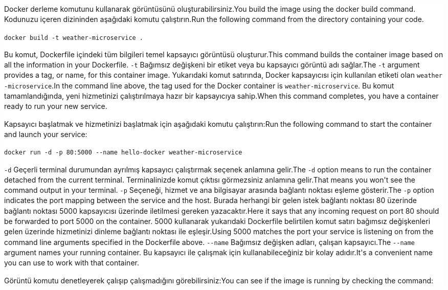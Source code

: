 <span data-ttu-id="c93b3-282">Docker derleme komutunu kullanarak görüntüsünü oluşturabilirsiniz.</span><span class="sxs-lookup"><span data-stu-id="c93b3-282">You build the image using the docker build command.</span></span> <span data-ttu-id="c93b3-283">Kodunuzu içeren dizininden aşağıdaki komutu çalıştırın.</span><span class="sxs-lookup"><span data-stu-id="c93b3-283">Run the following command from the directory containing your code.</span></span>

```console
docker build -t weather-microservice .
```

<span data-ttu-id="c93b3-284">Bu komut, Dockerfile içindeki tüm bilgileri temel kapsayıcı görüntüsü oluşturur.</span><span class="sxs-lookup"><span data-stu-id="c93b3-284">This command builds the container image based on all the information in your Dockerfile.</span></span> <span data-ttu-id="c93b3-285">`-t` Bağımsız değişkeni bir etiket veya bu kapsayıcı görüntü adı sağlar.</span><span class="sxs-lookup"><span data-stu-id="c93b3-285">The `-t` argument provides a tag, or name, for this container image.</span></span> <span data-ttu-id="c93b3-286">Yukarıdaki komut satırında, Docker kapsayıcısı için kullanılan etiketi olan `weather-microservice`.</span><span class="sxs-lookup"><span data-stu-id="c93b3-286">In the command line above, the tag used for the Docker container is `weather-microservice`.</span></span> <span data-ttu-id="c93b3-287">Bu komut tamamlandığında, yeni hizmetinizi çalıştırılmaya hazır bir kapsayıcıya sahip.</span><span class="sxs-lookup"><span data-stu-id="c93b3-287">When this command completes, you have a container ready to run your new service.</span></span> 

<span data-ttu-id="c93b3-288">Kapsayıcı başlatmak ve hizmetinizi başlatmak için aşağıdaki komutu çalıştırın:</span><span class="sxs-lookup"><span data-stu-id="c93b3-288">Run the following command to start the container and launch your service:</span></span>

```console
docker run -d -p 80:5000 --name hello-docker weather-microservice
```

<span data-ttu-id="c93b3-289">`-d` Geçerli terminal durumundan ayrılmış kapsayıcı çalıştırmak seçenek anlamına gelir.</span><span class="sxs-lookup"><span data-stu-id="c93b3-289">The `-d` option means to run the container detached from the current terminal.</span></span> <span data-ttu-id="c93b3-290">Terminalinizde komut çıktısı görmezsiniz anlamına gelir.</span><span class="sxs-lookup"><span data-stu-id="c93b3-290">That means you won't see the command output in your terminal.</span></span> <span data-ttu-id="c93b3-291">`-p` Seçeneği, hizmet ve ana bilgisayar arasında bağlantı noktası eşleme gösterir.</span><span class="sxs-lookup"><span data-stu-id="c93b3-291">The `-p` option indicates the port mapping between the service and the host.</span></span> <span data-ttu-id="c93b3-292">Burada herhangi bir gelen istek bağlantı noktası 80 üzerinde bağlantı noktası 5000 kapsayıcısı üzerinde iletilmesi gereken yazacaktır.</span><span class="sxs-lookup"><span data-stu-id="c93b3-292">Here it says that any incoming request on port 80 should be forwarded to port 5000 on the container.</span></span> <span data-ttu-id="c93b3-293">5000 kullanarak yukarıdaki Dockerfile belirtilen komut satırı bağımsız değişkenleri gelen üzerinde hizmetinizi dinleme bağlantı noktası ile eşleşir.</span><span class="sxs-lookup"><span data-stu-id="c93b3-293">Using 5000 matches the port your service is listening on from the command line arguments specified in the Dockerfile above.</span></span> <span data-ttu-id="c93b3-294">`--name` Bağımsız değişken adları, çalışan kapsayıcı.</span><span class="sxs-lookup"><span data-stu-id="c93b3-294">The `--name` argument names your running container.</span></span> <span data-ttu-id="c93b3-295">Bu kapsayıcı ile çalışmak için kullanabileceğiniz bir kolay adıdır.</span><span class="sxs-lookup"><span data-stu-id="c93b3-295">It's a convenient name you can use to work with that container.</span></span> 

<span data-ttu-id="c93b3-296">Görüntü komutu denetleyerek çalışıp çalışmadığını görebilirsiniz:</span><span class="sxs-lookup"><span data-stu-id="c93b3-296">You can see if the image is running by checking the command:</span></span>
